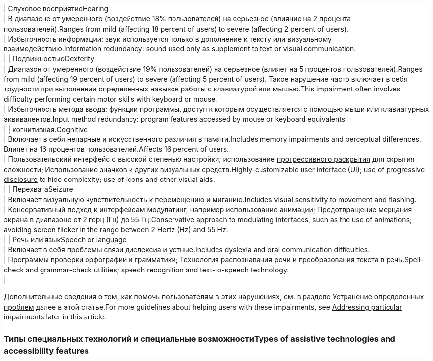 | <span data-ttu-id="01a8b-123">Слуховое восприятие</span><span class="sxs-lookup"><span data-stu-id="01a8b-123">Hearing</span></span><br/>            | <span data-ttu-id="01a8b-124">В диапазоне от умеренного (воздействие 18% пользователей) на серьезное (влияние на 2 процента пользователей).</span><span class="sxs-lookup"><span data-stu-id="01a8b-124">Ranges from mild (affecting 18 percent of users) to severe (affecting 2 percent of users).</span></span><br/>                                                                                                   | <span data-ttu-id="01a8b-125">Избыточность информации: звук используется только в дополнение к тексту или визуальному взаимодействию.</span><span class="sxs-lookup"><span data-stu-id="01a8b-125">Information redundancy: sound used only as supplement to text or visual communication.</span></span><br/>                                                                                     |
| <span data-ttu-id="01a8b-126">Подвижностью</span><span class="sxs-lookup"><span data-stu-id="01a8b-126">Dexterity</span></span><br/>          | <span data-ttu-id="01a8b-127">Диапазон от умеренного (воздействие 19% пользователей) на серьезное (влияет на 5 процентов пользователей).</span><span class="sxs-lookup"><span data-stu-id="01a8b-127">Ranges from mild (affecting 19 percent of users) to severe (affecting 5 percent of users).</span></span> <span data-ttu-id="01a8b-128">Такое нарушение часто включает в себя трудности при выполнении определенных навыков работы с клавиатурой или мышью.</span><span class="sxs-lookup"><span data-stu-id="01a8b-128">This impairment often involves difficulty performing certain motor skills with keyboard or mouse.</span></span><br/> | <span data-ttu-id="01a8b-129">Избыточность метода ввода: функции программы, доступ к которым осуществляется с помощью мыши или клавиатурных эквивалентов.</span><span class="sxs-lookup"><span data-stu-id="01a8b-129">Input method redundancy: program features accessed by mouse or keyboard equivalents.</span></span><br/>                                                                                       |
| <span data-ttu-id="01a8b-130">когнитивная.</span><span class="sxs-lookup"><span data-stu-id="01a8b-130">Cognitive</span></span><br/>          | <span data-ttu-id="01a8b-131">Включает в себя непарные и искусственного различия в памяти.</span><span class="sxs-lookup"><span data-stu-id="01a8b-131">Includes memory impairments and perceptual differences.</span></span> <span data-ttu-id="01a8b-132">Влияет на 16 процентов пользователей.</span><span class="sxs-lookup"><span data-stu-id="01a8b-132">Affects 16 percent of users.</span></span><br/>                                                                                                         | <span data-ttu-id="01a8b-133">Пользовательский интерфейс с высокой степенью настройки; использование [прогрессивного раскрытия](ctrl-progressive-disclosure-controls.md) для скрытия сложности; Использование значков и других визуальных средств.</span><span class="sxs-lookup"><span data-stu-id="01a8b-133">Highly-customizable user interface (UI); use of [progressive disclosure](ctrl-progressive-disclosure-controls.md) to hide complexity; use of icons and other visual aids.</span></span><br/> |
| <span data-ttu-id="01a8b-134">Перехвата</span><span class="sxs-lookup"><span data-stu-id="01a8b-134">Seizure</span></span><br/>            | <span data-ttu-id="01a8b-135">Включает визуальную чувствительность к перемещению и миганию.</span><span class="sxs-lookup"><span data-stu-id="01a8b-135">Includes visual sensitivity to movement and flashing.</span></span><br/>                                                                                                                                        | <span data-ttu-id="01a8b-136">Консервативный подход к интерфейсам модулатинг, например использование анимации; Предотвращение мерцания экрана в диапазоне от 2 герц (Гц) до 55 Гц.</span><span class="sxs-lookup"><span data-stu-id="01a8b-136">Conservative approach to modulating interfaces, such as the use of animations; avoiding screen flicker in the range between 2 Hertz (Hz) and 55 Hz.</span></span><br/>                        |
| <span data-ttu-id="01a8b-137">Речь или язык</span><span class="sxs-lookup"><span data-stu-id="01a8b-137">Speech or language</span></span><br/> | <span data-ttu-id="01a8b-138">Включает в себя проблемы связи дислексиа и устные.</span><span class="sxs-lookup"><span data-stu-id="01a8b-138">Includes dyslexia and oral communication difficulties.</span></span><br/>                                                                                                                                       | <span data-ttu-id="01a8b-139">Программы проверки орфографии и грамматики; Технология распознавания речи и преобразования текста в речь.</span><span class="sxs-lookup"><span data-stu-id="01a8b-139">Spell-check and grammar-check utilities; speech recognition and text-to-speech technology.</span></span><br/>                                                                                 |



 

<span data-ttu-id="01a8b-140">Дополнительные сведения о том, как помочь пользователям в этих нарушениях, см. в разделе [Устранение определенных проблем](#addressing-particular-impairments) далее в этой статье.</span><span class="sxs-lookup"><span data-stu-id="01a8b-140">For more guidelines about helping users with these impairments, see [Addressing particular impairments](#addressing-particular-impairments) later in this article.</span></span>

### <a name="types-of-assistive-technologies-and-accessibility-features"></a><span data-ttu-id="01a8b-141">Типы специальных технологий и специальные возможности</span><span class="sxs-lookup"><span data-stu-id="01a8b-141">Types of assistive technologies and accessibility features</span></span>
